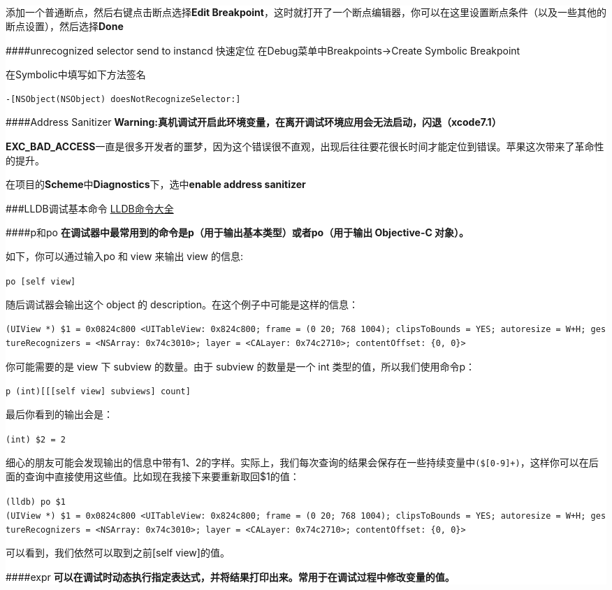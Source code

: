 添加一个普通断点，然后右键点击断点选择**Edit Breakpoint**，这时就打开了一个断点编辑器，你可以在这里设置断点条件（以及一些其他的断点设置），然后选择**Done**

####unrecognized selector send to instancd 快速定位
在Debug菜单中Breakpoints->Create Symbolic Breakpoint

在Symbolic中填写如下方法签名

```
-[NSObject(NSObject) doesNotRecognizeSelector:] 
```

####Address Sanitizer
**Warning:真机调试开启此环境变量，在离开调试环境应用会无法启动，闪退（xcode7.1）**

**EXC_BAD_ACCESS**一直是很多开发者的噩梦，因为这个错误很不直观，出现后往往要花很长时间才能定位到错误。苹果这次带来了革命性的提升。

在项目的**Scheme**中**Diagnostics**下，选中**enable address sanitizer**


###LLDB调试基本命令
[LLDB命令大全](http://lldb.llvm.org/lldb-gdb.html)

####p和po
**在调试器中最常用到的命令是p（用于输出基本类型）或者po（用于输出 Objective-C 对象）。**

如下，你可以通过输入po 和 view 来输出 view 的信息:

```
po [self view]
```
随后调试器会输出这个 object 的 description。在这个例子中可能是这样的信息：

```
(UIView *) $1 = 0x0824c800 <UITableView: 0x824c800; frame = (0 20; 768 1004); clipsToBounds = YES; autoresize = W+H; gestureRecognizers = <NSArray: 0x74c3010>; layer = <CALayer: 0x74c2710>; contentOffset: {0, 0}>
```

你可能需要的是 view 下 subview 的数量。由于 subview 的数量是一个 int 类型的值，所以我们使用命令p：

```
p (int)[[[self view] subviews] count]
```
最后你看到的输出会是：

```
(int) $2 = 2
```

细心的朋友可能会发现输出的信息中带有$1、$2的字样。实际上，我们每次查询的结果会保存在一些持续变量中```($[0-9]+)```，这样你可以在后面的查询中直接使用这些值。比如现在我接下来要重新取回$1的值：

```
(lldb) po $1
(UIView *) $1 = 0x0824c800 <UITableView: 0x824c800; frame = (0 20; 768 1004); clipsToBounds = YES; autoresize = W+H; gestureRecognizers = <NSArray: 0x74c3010>; layer = <CALayer: 0x74c2710>; contentOffset: {0, 0}>
```
可以看到，我们依然可以取到之前[self view]的值。

####expr
**可以在调试时动态执行指定表达式，并将结果打印出来。常用于在调试过程中修改变量的值。**
